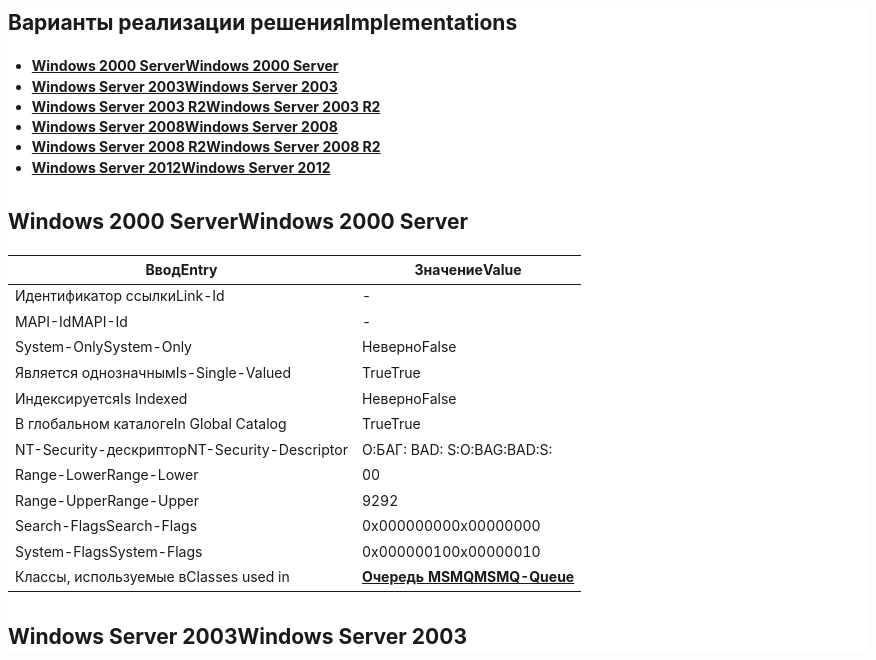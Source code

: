 

## <a name="implementations"></a><span data-ttu-id="e6ff0-122">Варианты реализации решения</span><span class="sxs-lookup"><span data-stu-id="e6ff0-122">Implementations</span></span>

-   [<span data-ttu-id="e6ff0-123">**Windows 2000 Server**</span><span class="sxs-lookup"><span data-stu-id="e6ff0-123">**Windows 2000 Server**</span></span>](#windows-2000-server)
-   [<span data-ttu-id="e6ff0-124">**Windows Server 2003**</span><span class="sxs-lookup"><span data-stu-id="e6ff0-124">**Windows Server 2003**</span></span>](#windows-server-2003)
-   [<span data-ttu-id="e6ff0-125">**Windows Server 2003 R2**</span><span class="sxs-lookup"><span data-stu-id="e6ff0-125">**Windows Server 2003 R2**</span></span>](#windows-server-2003-r2)
-   [<span data-ttu-id="e6ff0-126">**Windows Server 2008**</span><span class="sxs-lookup"><span data-stu-id="e6ff0-126">**Windows Server 2008**</span></span>](#windows-server-2008)
-   [<span data-ttu-id="e6ff0-127">**Windows Server 2008 R2**</span><span class="sxs-lookup"><span data-stu-id="e6ff0-127">**Windows Server 2008 R2**</span></span>](#windows-server-2008-r2)
-   [<span data-ttu-id="e6ff0-128">**Windows Server 2012**</span><span class="sxs-lookup"><span data-stu-id="e6ff0-128">**Windows Server 2012**</span></span>](#windows-server-2012)

## <a name="windows-2000-server"></a><span data-ttu-id="e6ff0-129">Windows 2000 Server</span><span class="sxs-lookup"><span data-stu-id="e6ff0-129">Windows 2000 Server</span></span>



| <span data-ttu-id="e6ff0-130">Ввод</span><span class="sxs-lookup"><span data-stu-id="e6ff0-130">Entry</span></span> | <span data-ttu-id="e6ff0-131">Значение</span><span class="sxs-lookup"><span data-stu-id="e6ff0-131">Value</span></span> |
|------------------------|----------------------------------------------|
| <span data-ttu-id="e6ff0-132">Идентификатор ссылки</span><span class="sxs-lookup"><span data-stu-id="e6ff0-132">Link-Id</span></span>                | \-                                           |
| <span data-ttu-id="e6ff0-133">MAPI-Id</span><span class="sxs-lookup"><span data-stu-id="e6ff0-133">MAPI-Id</span></span>                | \-                                           |
| <span data-ttu-id="e6ff0-134">System-Only</span><span class="sxs-lookup"><span data-stu-id="e6ff0-134">System-Only</span></span>            | <span data-ttu-id="e6ff0-135">Неверно</span><span class="sxs-lookup"><span data-stu-id="e6ff0-135">False</span></span>                                        |
| <span data-ttu-id="e6ff0-136">Является однозначным</span><span class="sxs-lookup"><span data-stu-id="e6ff0-136">Is-Single-Valued</span></span>       | <span data-ttu-id="e6ff0-137">True</span><span class="sxs-lookup"><span data-stu-id="e6ff0-137">True</span></span>                                         |
| <span data-ttu-id="e6ff0-138">Индексируется</span><span class="sxs-lookup"><span data-stu-id="e6ff0-138">Is Indexed</span></span>             | <span data-ttu-id="e6ff0-139">Неверно</span><span class="sxs-lookup"><span data-stu-id="e6ff0-139">False</span></span>                                        |
| <span data-ttu-id="e6ff0-140">В глобальном каталоге</span><span class="sxs-lookup"><span data-stu-id="e6ff0-140">In Global Catalog</span></span>      | <span data-ttu-id="e6ff0-141">True</span><span class="sxs-lookup"><span data-stu-id="e6ff0-141">True</span></span>                                         |
| <span data-ttu-id="e6ff0-142">NT-Security-дескриптор</span><span class="sxs-lookup"><span data-stu-id="e6ff0-142">NT-Security-Descriptor</span></span> | <span data-ttu-id="e6ff0-143">О:БАГ: BAD: S:</span><span class="sxs-lookup"><span data-stu-id="e6ff0-143">O:BAG:BAD:S:</span></span>                                 |
| <span data-ttu-id="e6ff0-144">Range-Lower</span><span class="sxs-lookup"><span data-stu-id="e6ff0-144">Range-Lower</span></span>            | <span data-ttu-id="e6ff0-145">0</span><span class="sxs-lookup"><span data-stu-id="e6ff0-145">0</span></span>                                            |
| <span data-ttu-id="e6ff0-146">Range-Upper</span><span class="sxs-lookup"><span data-stu-id="e6ff0-146">Range-Upper</span></span>            | <span data-ttu-id="e6ff0-147">92</span><span class="sxs-lookup"><span data-stu-id="e6ff0-147">92</span></span>                                           |
| <span data-ttu-id="e6ff0-148">Search-Flags</span><span class="sxs-lookup"><span data-stu-id="e6ff0-148">Search-Flags</span></span>           | <span data-ttu-id="e6ff0-149">0x00000000</span><span class="sxs-lookup"><span data-stu-id="e6ff0-149">0x00000000</span></span>                                   |
| <span data-ttu-id="e6ff0-150">System-Flags</span><span class="sxs-lookup"><span data-stu-id="e6ff0-150">System-Flags</span></span>           | <span data-ttu-id="e6ff0-151">0x00000010</span><span class="sxs-lookup"><span data-stu-id="e6ff0-151">0x00000010</span></span>                                   |
| <span data-ttu-id="e6ff0-152">Классы, используемые в</span><span class="sxs-lookup"><span data-stu-id="e6ff0-152">Classes used in</span></span>        | [<span data-ttu-id="e6ff0-153">**Очередь MSMQ**</span><span class="sxs-lookup"><span data-stu-id="e6ff0-153">**MSMQ-Queue**</span></span>](c-msmqqueue.md)<br/> |



## <a name="windows-server-2003"></a><span data-ttu-id="e6ff0-154">Windows Server 2003</span><span class="sxs-lookup"><span data-stu-id="e6ff0-154">Windows Server 2003</span></span>
